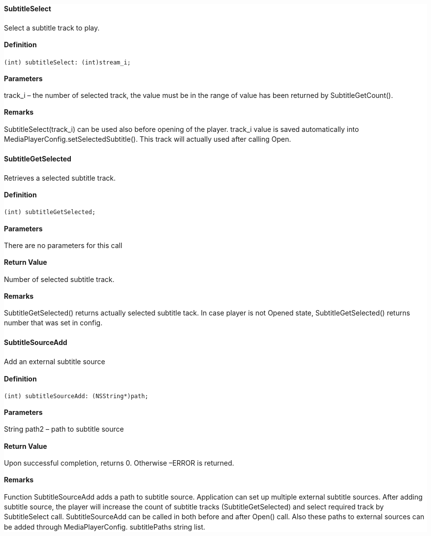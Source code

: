 #### SubtitleSelect
Select a subtitle track to play.

**Definition**

    (int) subtitleSelect: (int)stream_i; 

**Parameters**
 
track_i – the number of selected track, the value must be in the range of value has been returned by SubtitleGetCount().

**Remarks**
 
SubtitleSelect(track_i) can be used also before opening of the player. track_i value is saved automatically into MediaPlayerConfig.setSelectedSubtitle(). This track will actually used after calling Open.

#### SubtitleGetSelected
Retrieves a selected subtitle track.

**Definition**

    (int) subtitleGetSelected;

**Parameters**
 
There are no parameters for this call

**Return Value**
 
Number of selected subtitle track.

**Remarks**
 
SubtitleGetSelected()  returns  actually  selected  subtitle  tack.  In case player is not Opened state, SubtitleGetSelected() returns number that was set in config.

#### SubtitleSourceAdd
Add an external subtitle source

**Definition**

    (int) subtitleSourceAdd: (NSString*)path;

**Parameters**
 
String path2 – path to subtitle source

**Return Value**
 
Upon successful completion, returns 0. Otherwise –ERROR is returned.

**Remarks**
 
Function SubtitleSourceAdd adds a path to subtitle source. Application can set up multiple external subtitle sources. After adding subtitle source, the player will increase the count of subtitle tracks (SubtitleGetSelected) and select required track by SubtitleSelect call. SubtitleSourceAdd can be called in both before and after Open() call. Also these paths  to  external  sources  can  be  added  through MediaPlayerConfig. subtitlePaths string list.
